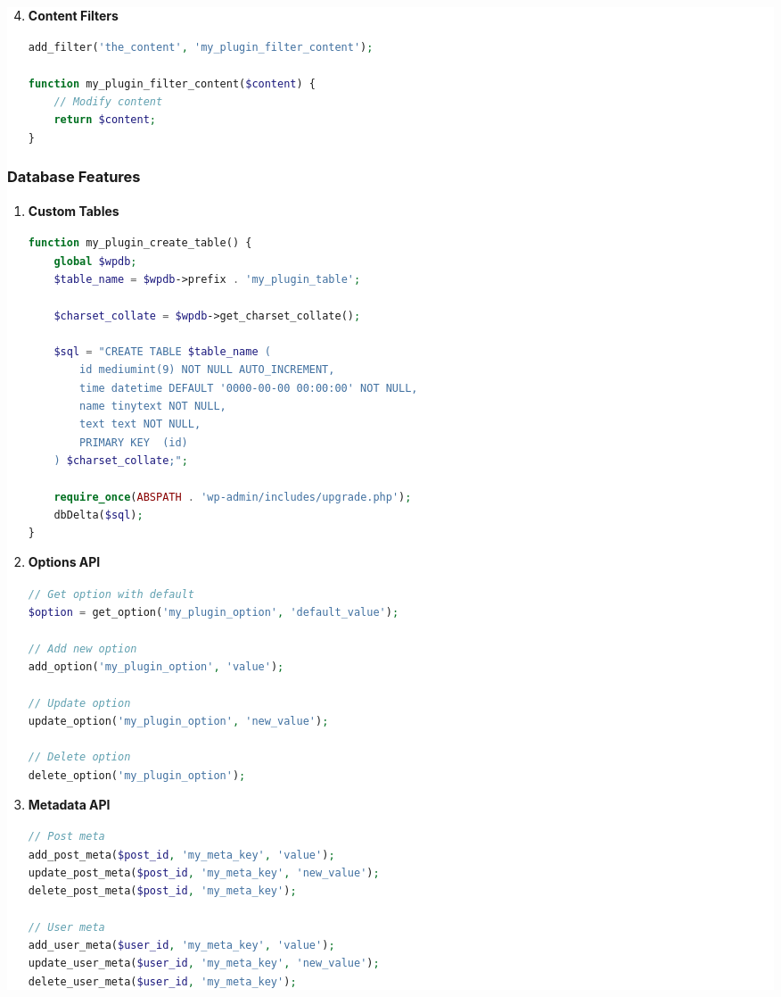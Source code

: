 4. **Content Filters**

   ```php
   add_filter('the_content', 'my_plugin_filter_content');

   function my_plugin_filter_content($content) {
       // Modify content
       return $content;
   }
   ```

### Database Features

1. **Custom Tables**

   ```php
   function my_plugin_create_table() {
       global $wpdb;
       $table_name = $wpdb->prefix . 'my_plugin_table';

       $charset_collate = $wpdb->get_charset_collate();

       $sql = "CREATE TABLE $table_name (
           id mediumint(9) NOT NULL AUTO_INCREMENT,
           time datetime DEFAULT '0000-00-00 00:00:00' NOT NULL,
           name tinytext NOT NULL,
           text text NOT NULL,
           PRIMARY KEY  (id)
       ) $charset_collate;";

       require_once(ABSPATH . 'wp-admin/includes/upgrade.php');
       dbDelta($sql);
   }
   ```

2. **Options API**

   ```php
   // Get option with default
   $option = get_option('my_plugin_option', 'default_value');

   // Add new option
   add_option('my_plugin_option', 'value');

   // Update option
   update_option('my_plugin_option', 'new_value');

   // Delete option
   delete_option('my_plugin_option');
   ```

3. **Metadata API**

   ```php
   // Post meta
   add_post_meta($post_id, 'my_meta_key', 'value');
   update_post_meta($post_id, 'my_meta_key', 'new_value');
   delete_post_meta($post_id, 'my_meta_key');

   // User meta
   add_user_meta($user_id, 'my_meta_key', 'value');
   update_user_meta($user_id, 'my_meta_key', 'new_value');
   delete_user_meta($user_id, 'my_meta_key');
   ```
